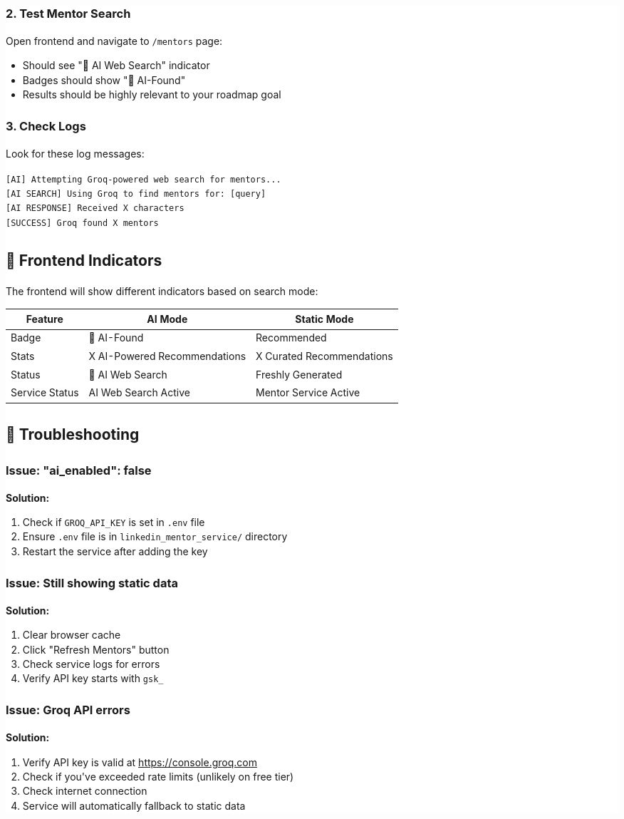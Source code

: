 ### 2. Test Mentor Search

Open frontend and navigate to `/mentors` page:
- Should see "🤖 AI Web Search" indicator
- Badges should show "🤖 AI-Found"
- Results should be highly relevant to your roadmap goal

### 3. Check Logs

Look for these log messages:
```
[AI] Attempting Groq-powered web search for mentors...
[AI SEARCH] Using Groq to find mentors for: [query]
[AI RESPONSE] Received X characters
[SUCCESS] Groq found X mentors
```

## 🎨 Frontend Indicators

The frontend will show different indicators based on search mode:

| Feature | AI Mode | Static Mode |
|---------|---------|-------------|
| Badge | 🤖 AI-Found | Recommended |
| Stats | X AI-Powered Recommendations | X Curated Recommendations |
| Status | 🤖 AI Web Search | Freshly Generated |
| Service Status | AI Web Search Active | Mentor Service Active |

## 🐛 Troubleshooting

### Issue: "ai_enabled": false

**Solution:**
1. Check if `GROQ_API_KEY` is set in `.env` file
2. Ensure `.env` file is in `linkedin_mentor_service/` directory
3. Restart the service after adding the key

### Issue: Still showing static data

**Solution:**
1. Clear browser cache
2. Click "Refresh Mentors" button
3. Check service logs for errors
4. Verify API key starts with `gsk_`

### Issue: Groq API errors

**Solution:**
1. Verify API key is valid at https://console.groq.com
2. Check if you've exceeded rate limits (unlikely on free tier)
3. Check internet connection
4. Service will automatically fallback to static data
